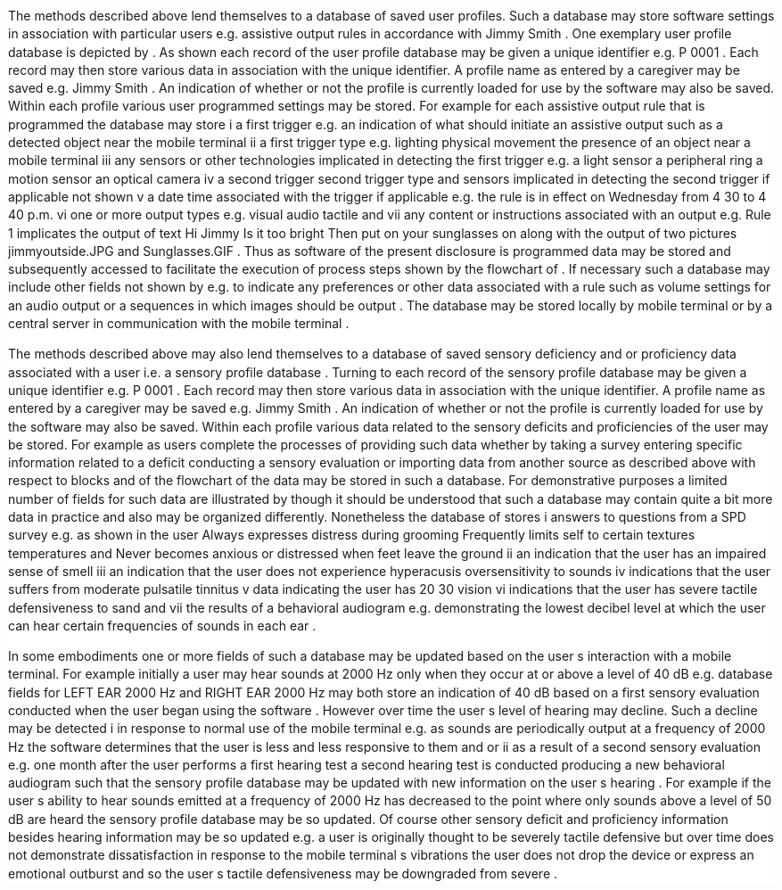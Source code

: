 The methods described above lend themselves to a database of saved user profiles. Such a database may store software settings in association with particular users e.g. assistive output rules in accordance with Jimmy Smith . One exemplary user profile database is depicted by . As shown each record of the user profile database may be given a unique identifier e.g. P 0001 . Each record may then store various data in association with the unique identifier. A profile name as entered by a caregiver may be saved e.g. Jimmy Smith . An indication of whether or not the profile is currently loaded for use by the software may also be saved. Within each profile various user programmed settings may be stored. For example for each assistive output rule that is programmed the database may store i a first trigger e.g. an indication of what should initiate an assistive output such as a detected object near the mobile terminal ii a first trigger type e.g. lighting physical movement the presence of an object near a mobile terminal iii any sensors or other technologies implicated in detecting the first trigger e.g. a light sensor a peripheral ring a motion sensor an optical camera iv a second trigger second trigger type and sensors implicated in detecting the second trigger if applicable not shown v a date time associated with the trigger if applicable e.g. the rule is in effect on Wednesday from 4 30 to 4 40 p.m. vi one or more output types e.g. visual audio tactile and vii any content or instructions associated with an output e.g. Rule 1 implicates the output of text Hi Jimmy Is it too bright Then put on your sunglasses on along with the output of two pictures jimmyoutside.JPG and Sunglasses.GIF . Thus as software of the present disclosure is programmed data may be stored and subsequently accessed to facilitate the execution of process steps shown by the flowchart of . If necessary such a database may include other fields not shown by e.g. to indicate any preferences or other data associated with a rule such as volume settings for an audio output or a sequences in which images should be output . The database may be stored locally by mobile terminal or by a central server in communication with the mobile terminal .

The methods described above may also lend themselves to a database of saved sensory deficiency and or proficiency data associated with a user i.e. a sensory profile database . Turning to each record of the sensory profile database may be given a unique identifier e.g. P 0001 . Each record may then store various data in association with the unique identifier. A profile name as entered by a caregiver may be saved e.g. Jimmy Smith . An indication of whether or not the profile is currently loaded for use by the software may also be saved. Within each profile various data related to the sensory deficits and proficiencies of the user may be stored. For example as users complete the processes of providing such data whether by taking a survey entering specific information related to a deficit conducting a sensory evaluation or importing data from another source as described above with respect to blocks and of the flowchart of the data may be stored in such a database. For demonstrative purposes a limited number of fields for such data are illustrated by though it should be understood that such a database may contain quite a bit more data in practice and also may be organized differently. Nonetheless the database of stores i answers to questions from a SPD survey e.g. as shown in the user Always expresses distress during grooming Frequently limits self to certain textures temperatures and Never becomes anxious or distressed when feet leave the ground ii an indication that the user has an impaired sense of smell iii an indication that the user does not experience hyperacusis oversensitivity to sounds iv indications that the user suffers from moderate pulsatile tinnitus v data indicating the user has 20 30 vision vi indications that the user has severe tactile defensiveness to sand and vii the results of a behavioral audiogram e.g. demonstrating the lowest decibel level at which the user can hear certain frequencies of sounds in each ear .

In some embodiments one or more fields of such a database may be updated based on the user s interaction with a mobile terminal. For example initially a user may hear sounds at 2000 Hz only when they occur at or above a level of 40 dB e.g. database fields for LEFT EAR 2000 Hz and RIGHT EAR 2000 Hz may both store an indication of 40 dB based on a first sensory evaluation conducted when the user began using the software . However over time the user s level of hearing may decline. Such a decline may be detected i in response to normal use of the mobile terminal e.g. as sounds are periodically output at a frequency of 2000 Hz the software determines that the user is less and less responsive to them and or ii as a result of a second sensory evaluation e.g. one month after the user performs a first hearing test a second hearing test is conducted producing a new behavioral audiogram such that the sensory profile database may be updated with new information on the user s hearing . For example if the user s ability to hear sounds emitted at a frequency of 2000 Hz has decreased to the point where only sounds above a level of 50 dB are heard the sensory profile database may be so updated. Of course other sensory deficit and proficiency information besides hearing information may be so updated e.g. a user is originally thought to be severely tactile defensive but over time does not demonstrate dissatisfaction in response to the mobile terminal s vibrations the user does not drop the device or express an emotional outburst and so the user s tactile defensiveness may be downgraded from severe .
